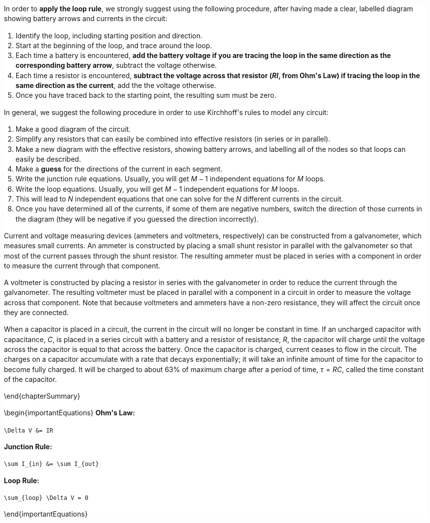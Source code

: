 In order to **apply the loop rule**, we strongly suggest using the following procedure, after having made a clear, labelled diagram showing battery arrows and currents in the circuit:
1.  Identify the loop, including starting position and direction.
2.  Start at the beginning of the loop, and trace around the loop.
3.  Each time a battery is encountered, **add the battery voltage if you are tracing the loop in the same direction as the corresponding battery arrow**, subtract the voltage otherwise.
4.  Each time a resistor is encountered, **subtract the voltage across that resistor ($RI$, from Ohm's Law) if tracing the loop in the same direction as the current**, add the the voltage otherwise.
5.  Once you have traced back to the starting point, the resulting sum must be zero.


In general, we suggest the following procedure in order to use Kirchhoff's rules to model any circuit:
1.  Make a good diagram of the circuit.
2.  Simplify any resistors that can easily be combined into effective resistors (in series or in parallel).
3.  Make a new diagram with the effective resistors, showing battery arrows, and labelling all of the nodes so that loops can easily be described.
4.  Make a **guess** for the directions of the current in each segment.
5.  Write the junction rule equations. Usually, you will get $M-1$ independent equations for $M$ loops.
6.  Write the loop equations. Usually, you will get $M-1$ independent equations for $M$ loops.
7.  This will lead to $N$ independent equations that one can solve for the $N$ different currents in the circuit.
8.  Once you have determined all of the currents, if some of them are negative numbers, switch the direction of those currents in the diagram (they will be negative if you guessed the direction incorrectly).


Current and voltage measuring devices (ammeters and voltmeters, respectively) can be constructed from a galvanometer, which measures small currents. An ammeter is constructed by placing a small shunt resistor in parallel with the galvanometer so that most of the current passes through the shunt resistor. The resulting ammeter must be placed in series with a component in order to measure the current through that component.

A voltmeter is constructed by placing a resistor in series with the galvanometer in order to reduce the current through the galvanometer. The resulting voltmeter must be placed in parallel with a component in a circuit in order to measure the voltage across that component. Note that because voltmeters and ammeters have a non-zero resistance, they will affect the circuit once they are connected.

When a capacitor is placed in a circuit, the current in the circuit will no longer be constant in time. If an uncharged capacitor with capacitance, $C$, is placed in a series circuit with a battery and a resistor of resistance, $R$, the capacitor will charge until the voltage across the capacitor is equal to that across the battery. Once the capacitor is charged, current ceases to flow in the circuit. The charges on a capacitor accumulate with a rate that decays exponentially; it will take an infinite amount of time for the capacitor to become fully charged. It will be charged to about 63\% of maximum charge after a period of time, $\tau=RC$, called the time constant of the capacitor.

\end{chapterSummary}


\begin{importantEquations}
**Ohm's Law:**
```{math}
\Delta V &= IR
```
**Junction Rule:**
```{math}
\sum I_{in} &= \sum I_{out}
```
**Loop Rule:**
```{math}
\sum_{loop} \Delta V = 0
```
\end{importantEquations}

